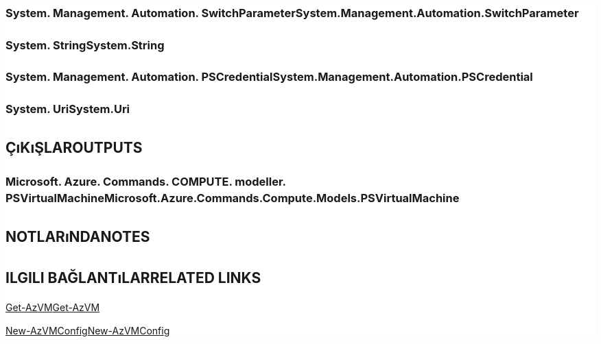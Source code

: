 ### <span data-ttu-id="bbf78-188">System. Management. Automation. SwitchParameter</span><span class="sxs-lookup"><span data-stu-id="bbf78-188">System.Management.Automation.SwitchParameter</span></span>

### <span data-ttu-id="bbf78-189">System. String</span><span class="sxs-lookup"><span data-stu-id="bbf78-189">System.String</span></span>

### <span data-ttu-id="bbf78-190">System. Management. Automation. PSCredential</span><span class="sxs-lookup"><span data-stu-id="bbf78-190">System.Management.Automation.PSCredential</span></span>

### <span data-ttu-id="bbf78-191">System. Uri</span><span class="sxs-lookup"><span data-stu-id="bbf78-191">System.Uri</span></span>

## <span data-ttu-id="bbf78-192">ÇıKıŞLAR</span><span class="sxs-lookup"><span data-stu-id="bbf78-192">OUTPUTS</span></span>

### <span data-ttu-id="bbf78-193">Microsoft. Azure. Commands. COMPUTE. modeller. PSVirtualMachine</span><span class="sxs-lookup"><span data-stu-id="bbf78-193">Microsoft.Azure.Commands.Compute.Models.PSVirtualMachine</span></span>

## <span data-ttu-id="bbf78-194">NOTLARıNDA</span><span class="sxs-lookup"><span data-stu-id="bbf78-194">NOTES</span></span>

## <span data-ttu-id="bbf78-195">ILGILI BAĞLANTıLAR</span><span class="sxs-lookup"><span data-stu-id="bbf78-195">RELATED LINKS</span></span>

[<span data-ttu-id="bbf78-196">Get-AzVM</span><span class="sxs-lookup"><span data-stu-id="bbf78-196">Get-AzVM</span></span>](./Get-AzVM.md)

[<span data-ttu-id="bbf78-197">New-AzVMConfig</span><span class="sxs-lookup"><span data-stu-id="bbf78-197">New-AzVMConfig</span></span>](./New-AzVMConfig.md)



